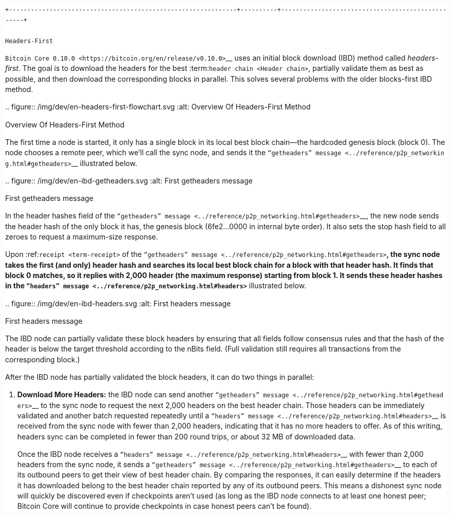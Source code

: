 ~~~~~~~~~~~~
+--------------------------------------------------------------+----------+--------------------------------------------------+

Headers-First
~~~~~~~~~~~~~

`Bitcoin Core 0.10.0 <https://bitcoin.org/en/release/v0.10.0>`__ uses an initial block download (IBD) method called *headers-first*. The goal is to download the headers for the best :term:`header chain <Header chain>`, partially validate them as best as possible, and then download the corresponding blocks in parallel. This solves several problems with the older blocks-first IBD method.

.. figure:: /img/dev/en-headers-first-flowchart.svg
   :alt: Overview Of Headers-First Method

   Overview Of Headers-First Method

The first time a node is started, it only has a single block in its local best block chain—the hardcoded genesis block (block 0). The node chooses a remote peer, which we’ll call the sync node, and sends it the `“getheaders” message <../reference/p2p_networking.html#getheaders>`__ illustrated below.

.. figure:: /img/dev/en-ibd-getheaders.svg
   :alt: First getheaders message

   First getheaders message

In the header hashes field of the `“getheaders” message <../reference/p2p_networking.html#getheaders>`__, the new node sends the header hash of the only block it has, the genesis block (6fe2…0000 in internal byte order). It also sets the stop hash field to all zeroes to request a maximum-size response.

Upon :ref:`receipt <term-receipt>` of the `“getheaders” message <../reference/p2p_networking.html#getheaders>`__, the sync node takes the first (and only) header hash and searches its local best block chain for a block with that header hash. It finds that block 0 matches, so it replies with 2,000 header (the maximum response) starting from block 1. It sends these header hashes in the `“headers” message <../reference/p2p_networking.html#headers>`__ illustrated below.

.. figure:: /img/dev/en-ibd-headers.svg
   :alt: First headers message

   First headers message

The IBD node can partially validate these block headers by ensuring that all fields follow consensus rules and that the hash of the header is below the target threshold according to the nBits field. (Full validation still requires all transactions from the corresponding block.)

After the IBD node has partially validated the block headers, it can do two things in parallel:

1. **Download More Headers:** the IBD node can send another `“getheaders” message <../reference/p2p_networking.html#getheaders>`__ to the sync node to request the next 2,000 headers on the best header chain. Those headers can be immediately validated and another batch requested repeatedly until a `“headers” message <../reference/p2p_networking.html#headers>`__ is received from the sync node with fewer than 2,000 headers, indicating that it has no more headers to offer. As of this writing, headers sync can be completed in fewer than 200 round trips, or about 32 MB of downloaded data.

   Once the IBD node receives a `“headers” message <../reference/p2p_networking.html#headers>`__ with fewer than 2,000 headers from the sync node, it sends a `“getheaders” message <../reference/p2p_networking.html#getheaders>`__ to each of its outbound peers to get their view of best header chain. By comparing the responses, it can easily determine if the headers it has downloaded belong to the best header chain reported by any of its outbound peers. This means a dishonest sync node will quickly be discovered even if checkpoints aren’t used (as long as the IBD node connects to at least one honest peer; Bitcoin Core will continue to provide checkpoints in case honest peers can’t be found).
